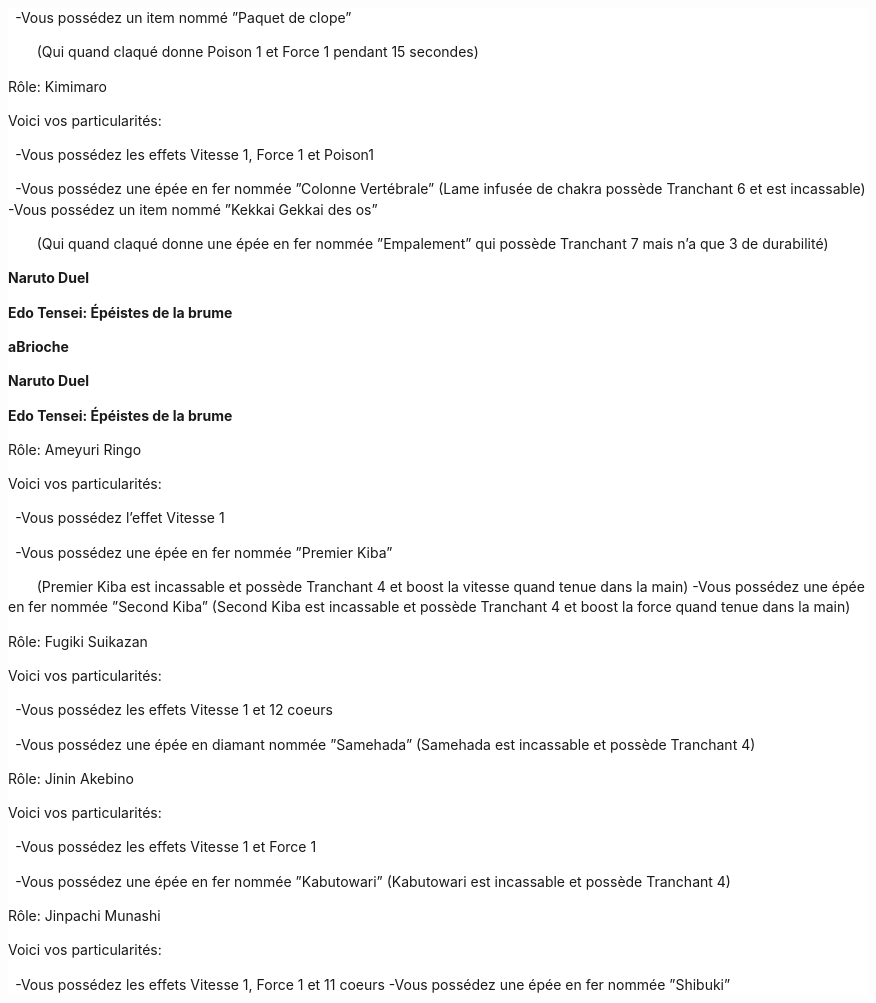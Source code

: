 ` `-Vous possédez un item nommé ”Paquet de clope”

`    `(Qui quand claqué donne Poison 1 et Force 1 pendant 15 secondes)

Rôle: Kimimaro

Voici vos particularités:

` `-Vous possédez les effets Vitesse 1, Force 1 et Poison1 

` `-Vous possédez une épée en fer nommée ”Colonne Vertébrale”     (Lame infusée de chakra possède Tranchant 6 et est incassable)  -Vous possédez un item nommé ”Kekkai Gekkai des os”

`    `(Qui quand claqué donne une épée en fer nommée ”Empalement” qui possède Tranchant 7 mais n’a que 3 de durabilité)


**Naruto Duel**

**Edo Tensei: Épéistes de la brume**

**aBrioche**

**Naruto Duel**

**Edo Tensei: Épéistes de la brume**

Rôle: Ameyuri Ringo

Voici vos particularités:

` `-Vous possédez l’effet Vitesse 1

` `-Vous possédez une épée en fer nommée ”Premier Kiba”

`    `(Premier Kiba est incassable et possède Tranchant 4 et boost la vitesse quand tenue dans la main) -Vous possédez une épée en fer nommée ”Second Kiba”     (Second Kiba est incassable et possède Tranchant 4 et boost la force quand tenue dans la main)

Rôle: Fugiki Suikazan

Voici vos particularités:

` `-Vous possédez les effets Vitesse 1 et 12 coeurs

` `-Vous possédez une épée en diamant nommée ”Samehada”     (Samehada est incassable et possède Tranchant 4)

Rôle: Jinin Akebino

Voici vos particularités:

` `-Vous possédez les effets Vitesse 1 et Force 1

` `-Vous possédez une épée en fer nommée ”Kabutowari”     (Kabutowari est incassable et possède Tranchant 4)

Rôle: Jinpachi Munashi

Voici vos particularités:

` `-Vous possédez les effets Vitesse 1, Force 1 et 11 coeurs  -Vous possédez une épée en fer nommée ”Shibuki”
